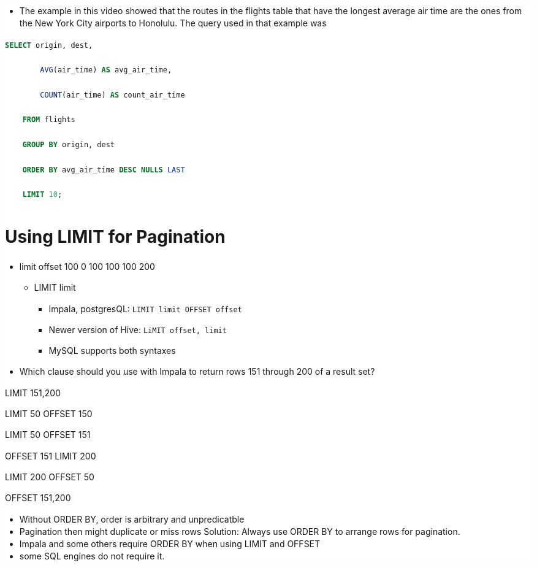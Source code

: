 * The example in this video showed that the routes in the flights table that have the longest average air time are the ones from the New York City airports to Honolulu. The query used in that example was
~~~~sql
SELECT origin, dest,

​    ​    AVG(air_time) AS avg_air_time,

​    ​    COUNT(air_time) AS count_air_time

​    FROM flights

​    GROUP BY origin, dest

​    ORDER BY avg_air_time DESC NULLS LAST

​    LIMIT 10;
~~~~


# Using LIMIT for Pagination
* limit           offset
  100              0
  100              100
  100              200

  * LIMIT limit
    - Impala, postgresQL: `LIMIT limit OFFSET offset`
    - Newer version of Hive: `LiMIT offset, limit`

    - MySQL supports both syntaxes

* Which clause should you use with Impala to return rows 151 through 200 of a result set?


LIMIT 151,200


LIMIT 50 OFFSET 150


LIMIT 50 OFFSET 151


OFFSET 151 LIMIT 200


LIMIT 200 OFFSET 50


OFFSET 151,200

* Without ORDER BY, order is arbitrary and unpredicatble
* Pagination then might duplicate or miss rows
Solution: Always use ORDER BY to arrange rows for pagination.
* Impala and some others require ORDER BY when using LIMIT and OFFSET
* some SQL engines do not require it.

